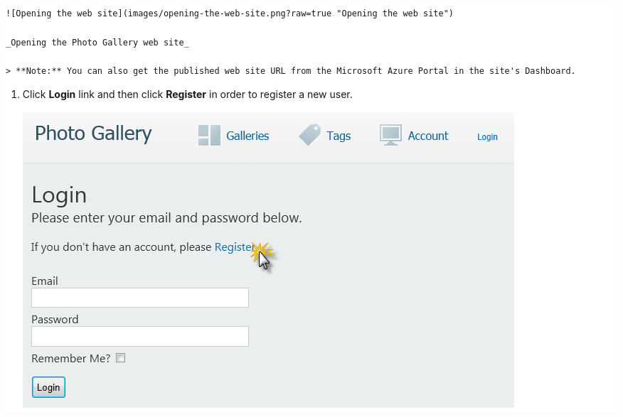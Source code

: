 	![Opening the web site](images/opening-the-web-site.png?raw=true "Opening the web site")

	_Opening the Photo Gallery web site_

	> **Note:** You can also get the published web site URL from the Microsoft Azure Portal in the site's Dashboard.

1. Click **Login** link and then click **Register** in order to register a new user. 

	![Click register](images/click-register.png?raw=true "Click register")
